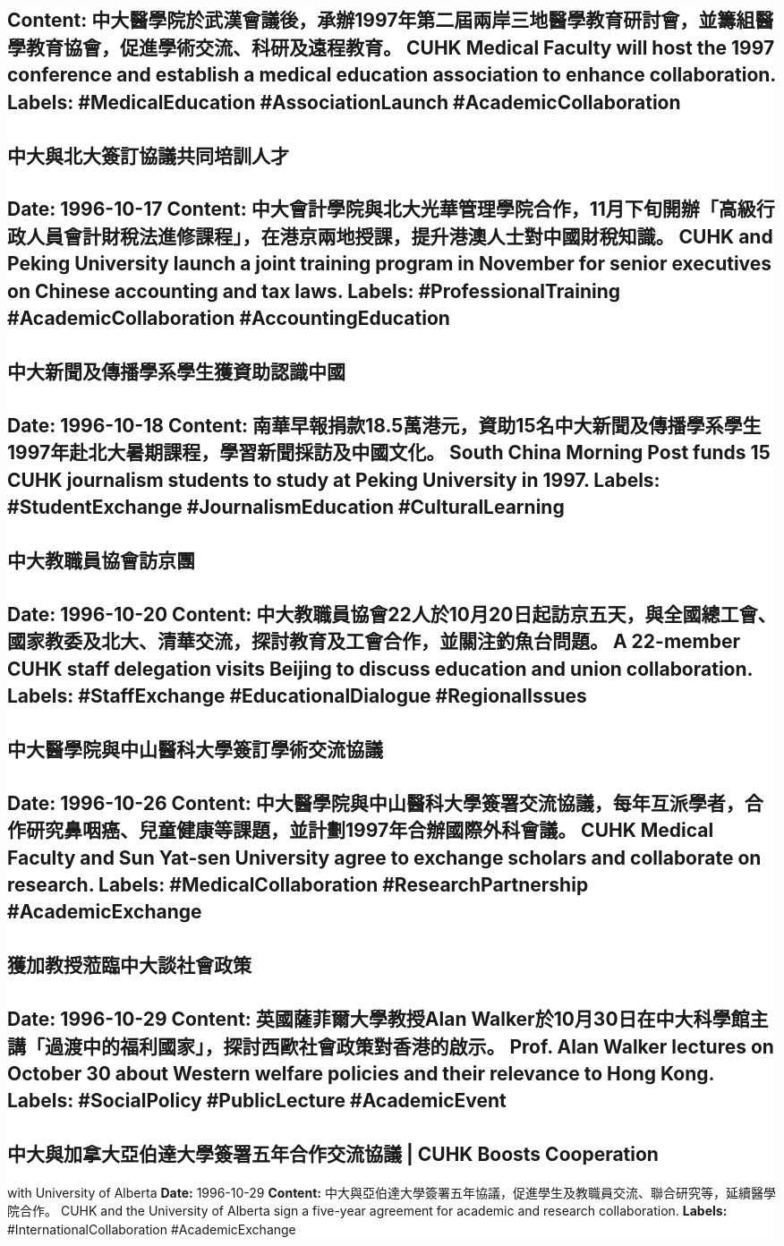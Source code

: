 **Content:**
中大醫學院於武漢會議後，承辦1997年第二屆兩岸三地醫學教育研討會，並籌組醫學教育協會，促進學術交流、科研及遠程教育。
CUHK Medical Faculty will host the 1997 conference and establish a
medical education association to enhance collaboration.
**Labels:** #MedicalEducation #AssociationLaunch #AcademicCollaboration
---
## 中大與北大簽訂協議共同培訓人才
**Date:** 1996-10-17
**Content:**
中大會計學院與北大光華管理學院合作，11月下旬開辦「高級行政人員會計財稅法進修課程」，在港京兩地授課，提升港澳人士對中國財稅知識。
CUHK and Peking University launch a joint training program in November
for senior executives on Chinese accounting and tax laws.
**Labels:** #ProfessionalTraining #AcademicCollaboration
#AccountingEducation
---
## 中大新聞及傳播學系學生獲資助認識中國
**Date:** 1996-10-18
**Content:**
南華早報捐款18.5萬港元，資助15名中大新聞及傳播學系學生1997年赴北大暑期課程，學習新聞採訪及中國文化。
South China Morning Post funds 15 CUHK journalism students to study at
Peking University in 1997.
**Labels:** #StudentExchange #JournalismEducation #CulturalLearning
---
## 中大教職員協會訪京團
**Date:** 1996-10-20
**Content:**
中大教職員協會22人於10月20日起訪京五天，與全國總工會、國家教委及北大、清華交流，探討教育及工會合作，並關注釣魚台問題。
A 22-member CUHK staff delegation visits Beijing to discuss education
and union collaboration.
**Labels:** #StaffExchange #EducationalDialogue #RegionalIssues
---
## 中大醫學院與中山醫科大學簽訂學術交流協議
**Date:** 1996-10-26
**Content:**
中大醫學院與中山醫科大學簽署交流協議，每年互派學者，合作研究鼻咽癌、兒童健康等課題，並計劃1997年合辦國際外科會議。
CUHK Medical Faculty and Sun Yat-sen University agree to exchange
scholars and collaborate on research.
**Labels:** #MedicalCollaboration #ResearchPartnership #AcademicExchange
---
## 獲加教授蒞臨中大談社會政策
**Date:** 1996-10-29
**Content:**
英國薩菲爾大學教授Alan
Walker於10月30日在中大科學館主講「過渡中的福利國家」，探討西歐社會政策對香港的啟示。
Prof. Alan Walker lectures on October 30 about Western welfare policies
and their relevance to Hong Kong.
**Labels:** #SocialPolicy #PublicLecture #AcademicEvent
---
## 中大與加拿大亞伯達大學簽署五年合作交流協議 | CUHK Boosts Cooperation
with University of Alberta
**Date:** 1996-10-29
**Content:**
中大與亞伯達大學簽署五年協議，促進學生及教職員交流、聯合研究等，延續醫學院合作。
CUHK and the University of Alberta sign a five-year agreement for
academic and research collaboration.
**Labels:** #InternationalCollaboration #AcademicExchange